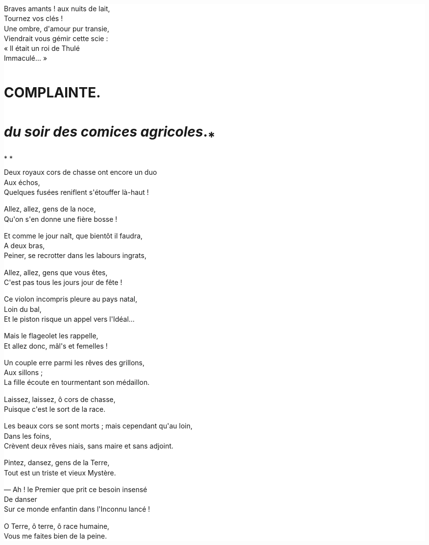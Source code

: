Braves amants ! aux nuits de lait,  
Tournez vos clés !  
Une ombre, d'amour pur transie,  
Viendrait vous gémir cette scie :  
« Il était un roi de Thulé  
Immaculé... »   


# COMPLAINTE.


# *du soir des comices agricoles*.⁎  
⁎ ⁎

Deux royaux cors de chasse ont encore un duo  
Aux échos,  
Quelques fusées reniflent s'étouffer là-haut !  

Allez, allez, gens de la noce,  
Qu'on s'en donne une fière bosse !  

Et comme le jour naît, que bientôt il faudra,  
A deux bras,  
Peiner, se recrotter dans les labours ingrats,  

Allez, allez, gens que vous êtes,  
C'est pas tous les jours jour de fête !  

Ce violon incompris pleure au pays natal,  
Loin du bal,  
Et le piston risque un appel vers l'Idéal...  

Mais le flageolet les rappelle,  
Et allez donc, mâl's et femelles !  

Un couple erre parmi les rêves des grillons,  
Aux sillons ;  
La fille écoute en tourmentant son médaillon.  

Laissez, laissez, ô cors de chasse,  
Puisque c'est le sort de la race.  

Les beaux cors se sont morts ; mais cependant qu'au loin,  
Dans les foins,  
Crèvent deux rêves niais, sans maire et sans adjoint.  

Pintez, dansez, gens de la Terre,  
Tout est un triste et vieux Mystère.  

— Ah ! le Premier que prit ce besoin insensé  
De danser  
Sur ce monde enfantin dans l'Inconnu lancé !  

O Terre, ô terre, ô race humaine,  
Vous me faites bien de la peine.   
